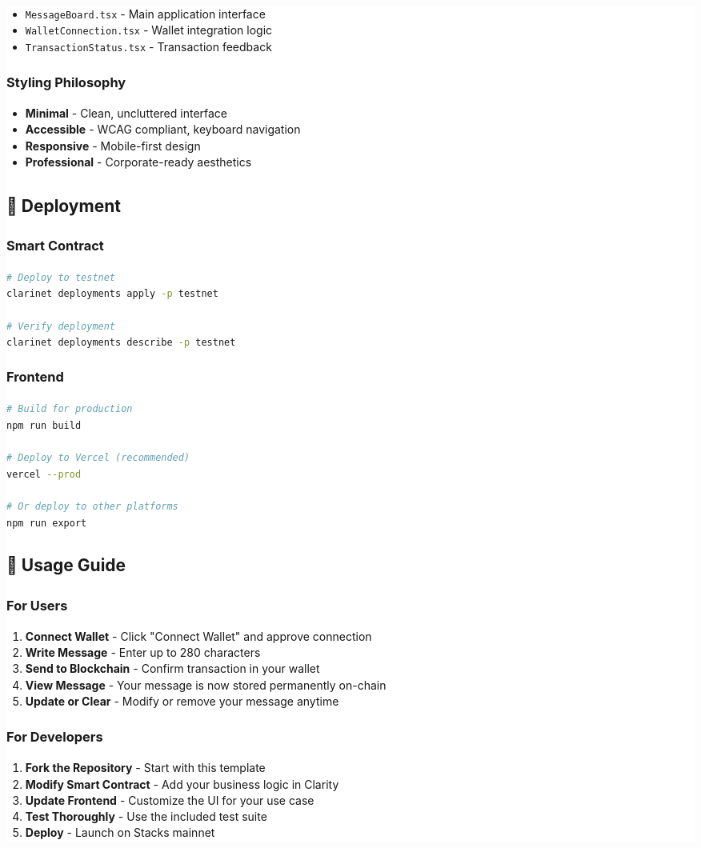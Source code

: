- `MessageBoard.tsx` - Main application interface
- `WalletConnection.tsx` - Wallet integration logic
- `TransactionStatus.tsx` - Transaction feedback

### Styling Philosophy

- **Minimal** - Clean, uncluttered interface
- **Accessible** - WCAG compliant, keyboard navigation
- **Responsive** - Mobile-first design
- **Professional** - Corporate-ready aesthetics

## 🚀 Deployment

### Smart Contract

```bash
# Deploy to testnet
clarinet deployments apply -p testnet

# Verify deployment
clarinet deployments describe -p testnet
```

### Frontend

```bash
# Build for production
npm run build

# Deploy to Vercel (recommended)
vercel --prod

# Or deploy to other platforms
npm run export
```

## 📖 Usage Guide

### For Users

1. **Connect Wallet** - Click "Connect Wallet" and approve connection
2. **Write Message** - Enter up to 280 characters
3. **Send to Blockchain** - Confirm transaction in your wallet
4. **View Message** - Your message is now stored permanently on-chain
5. **Update or Clear** - Modify or remove your message anytime

### For Developers

1. **Fork the Repository** - Start with this template
2. **Modify Smart Contract** - Add your business logic in Clarity
3. **Update Frontend** - Customize the UI for your use case
4. **Test Thoroughly** - Use the included test suite
5. **Deploy** - Launch on Stacks mainnet
